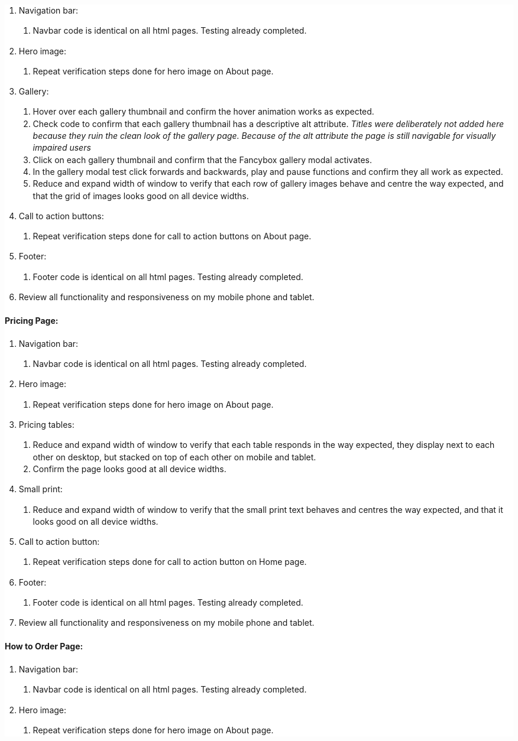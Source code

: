 1. Navigation bar: 
    1. Navbar code is identical on all html pages. Testing already completed.

2. Hero image:
    1. Repeat verification steps done for hero image on About page.
    
3. Gallery:
    1. Hover over each gallery thumbnail and confirm the hover animation works as expected.
    2. Check code to confirm that each gallery thumbnail has a descriptive alt attribute. _Titles were deliberately *not* added here because they ruin the clean look of the gallery page. Because of the alt attribute the page is still navigable for visually impaired users_
    3. Click on each gallery thumbnail and confirm that the Fancybox gallery modal activates. 
    4. In the gallery modal test click forwards and backwards, play and pause functions and confirm they all work as expected. 
    5. Reduce and expand width of window to verify that each row of gallery images behave and centre the way expected, and that the grid of images looks good on all device widths.

4. Call to action buttons: 
    1. Repeat verification steps done for call to action buttons on About page.
    
5. Footer:
    1. Footer code is identical on all html pages. Testing already completed.
     
6. Review all functionality and responsiveness on my mobile phone and tablet.


#### Pricing Page:

1. Navigation bar: 
    1. Navbar code is identical on all html pages. Testing already completed.

2. Hero image:
    1. Repeat verification steps done for hero image on About page.

3. Pricing tables: 
    1. Reduce and expand width of window to verify that each table responds in the way expected, they display next to each other on desktop, but stacked on top of each other on mobile and tablet.
    2. Confirm the page looks good at all device widths.

4. Small print: 
    1. Reduce and expand width of window to verify that the small print text behaves and centres the way expected, and that it looks good on all device widths.
    
5. Call to action button: 
    1. Repeat verification steps done for call to action button on Home page.
    
6. Footer:
    1. Footer code is identical on all html pages. Testing already completed.
    
7. Review all functionality and responsiveness on my mobile phone and tablet.

#### How to Order Page:

1. Navigation bar: 
    1. Navbar code is identical on all html pages. Testing already completed.

2. Hero image:
    1. Repeat verification steps done for hero image on About page.
